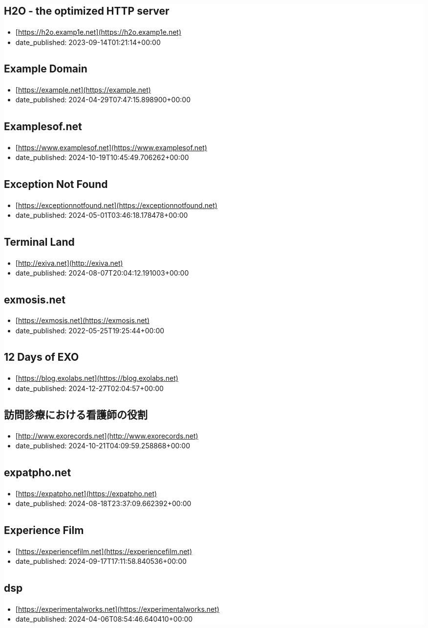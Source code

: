  ## H2O - the optimized HTTP server
 - [https://h2o.examp1e.net](https://h2o.examp1e.net)
 - date_published: 2023-09-14T01:21:14+00:00

 ## Example Domain
 - [https://example.net](https://example.net)
 - date_published: 2024-04-29T07:47:15.898900+00:00

 ## Examplesof.net
 - [https://www.examplesof.net](https://www.examplesof.net)
 - date_published: 2024-10-19T10:45:49.706262+00:00

 ## Exception Not Found
 - [https://exceptionnotfound.net](https://exceptionnotfound.net)
 - date_published: 2024-05-01T03:46:18.178478+00:00

 ## Terminal Land
 - [http://exiva.net](http://exiva.net)
 - date_published: 2024-08-07T20:04:12.191003+00:00

 ## exmosis.net
 - [https://exmosis.net](https://exmosis.net)
 - date_published: 2022-05-25T19:25:44+00:00

 ## 12 Days of EXO
 - [https://blog.exolabs.net](https://blog.exolabs.net)
 - date_published: 2024-12-27T02:04:57+00:00

 ## 訪問診療における看護師の役割
 - [http://www.exorecords.net](http://www.exorecords.net)
 - date_published: 2024-10-21T04:09:59.258868+00:00

 ## expatpho.net
 - [https://expatpho.net](https://expatpho.net)
 - date_published: 2024-08-18T23:37:09.662392+00:00

 ## Experience Film
 - [https://experiencefilm.net](https://experiencefilm.net)
 - date_published: 2024-09-17T17:11:58.840536+00:00

 ## dsp
 - [https://experimentalworks.net](https://experimentalworks.net)
 - date_published: 2024-04-06T08:54:46.640410+00:00
